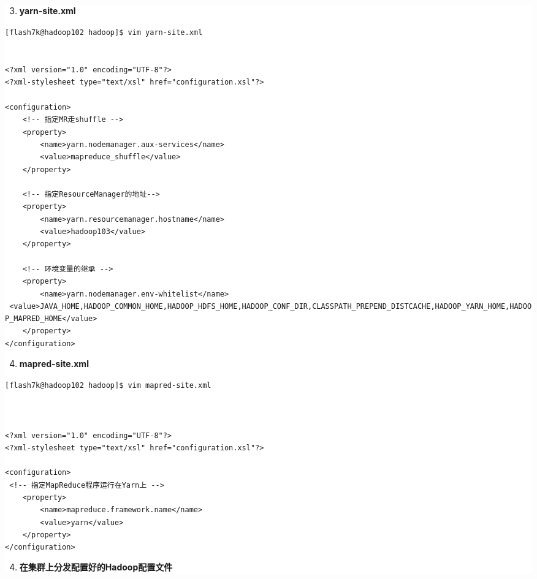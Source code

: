    ```xml
   ```

   3. **yarn-site.xml**

   ```linux
   [flash7k@hadoop102 hadoop]$ vim yarn-site.xml
   
   
   <?xml version="1.0" encoding="UTF-8"?>
   <?xml-stylesheet type="text/xsl" href="configuration.xsl"?>
   
   <configuration>
       <!-- 指定MR走shuffle -->
       <property>
           <name>yarn.nodemanager.aux-services</name>
           <value>mapreduce_shuffle</value>
       </property>
   
       <!-- 指定ResourceManager的地址-->
       <property>
           <name>yarn.resourcemanager.hostname</name>
           <value>hadoop103</value>
       </property>
   
       <!-- 环境变量的继承 -->
       <property>
           <name>yarn.nodemanager.env-whitelist</name>
   	<value>JAVA_HOME,HADOOP_COMMON_HOME,HADOOP_HDFS_HOME,HADOOP_CONF_DIR,CLASSPATH_PREPEND_DISTCACHE,HADOOP_YARN_HOME,HADOOP_MAPRED_HOME</value>
       </property>
   </configuration>
   ```

   4. **mapred-site.xml**

   ```linux
   [flash7k@hadoop102 hadoop]$ vim mapred-site.xml
   
   
   
   <?xml version="1.0" encoding="UTF-8"?>
   <?xml-stylesheet type="text/xsl" href="configuration.xsl"?>
   
   <configuration>
   	<!-- 指定MapReduce程序运行在Yarn上 -->
       <property>
           <name>mapreduce.framework.name</name>
           <value>yarn</value>
       </property>
   </configuration>
   ```

4. **在集群上分发配置好的Hadoop配置文件**
